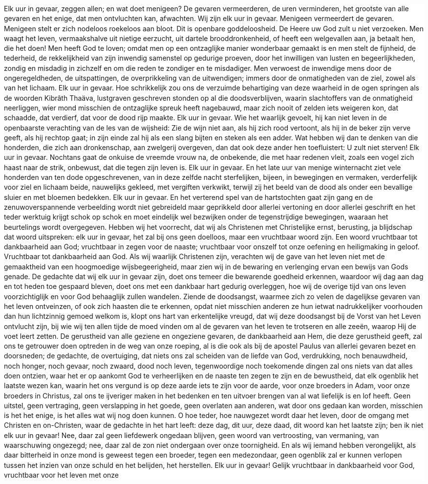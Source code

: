 Elk uur in gevaar, zeggen allen; en wat doet menigeen? De gevaren vermeerderen, de uren verminderen, het grootste van alle gevaren en het enige, dat men ontvluchten kan, afwachten. Wij zijn elk uur in gevaar. Menigeen vermeerdert de gevaren. Menigeen stelt er zich nodeloos roekeloos aan bloot. Dit is openbare goddeloosheid. De Heere uw God zult u niet verzoeken. Men waagt het leven, vermaakshalve uit nietige eerzucht, uit dartele brooddronkenheid, of heeft een welgevallen aan, ja betaalt hen, die het doen! Men heeft God te loven; omdat men op een ontzaglijke manier wonderbaar gemaakt is en men stelt de fijnheid, de tederheid, de rekkelijkheid van zijn inwendig samenstel op gedurige proeven, door het inwilligen van lusten en begeerlijkheden, zondig en misdadig in zichzelf en om die reden te zondiger en te misdadiger. Men verwoest de inwendige mens door de ongeregeldheden, de uitspattingen, de overprikkeling van de uitwendigen; immers door de onmatigheden van de ziel, zowel als van het lichaam. Elk uur in gevaar. Hoe schrikkelijk zou ons de verzuimde behartiging van deze waarheid in de ogen springen als de woorden Kibrâth Thaäva, lustgraven geschreven stonden op al die doodsverblijven, waarin slachtoffers van de onmatigheid neerliggen, wier mond misschien de ontzaglijke spreuk heeft nagebauwd, maar zich nooit of zelden iets weigeren kon, dat schaadde, dat verdierf, dat voor de dood rijp maakte. Elk uur in gevaar. Wie het waarlijk gevoelt, hij kan niet leven in de openbaarste verachting van de les van de wijsheid: Zie de wijn niet aan, als hij zich rood vertoont, als hij in de beker zijn verve geeft, als hij rechtop gaat; in zijn einde zal hij als een slang bijten en steken als een adder. Wat hebben wij dan te denken van die honderden, die zich aan dronkenschap, aan zwelgerij overgeven, dan dat ook deze ander hen toefluistert: U zult niet sterven! Elk uur in gevaar. Nochtans gaat de onkuise de vreemde vrouw na, de onbekende, die met haar redenen vleit, zoals een vogel zich haast naar de strik, onbewust, dat die tegen zijn leven is. Elk uur in gevaar. En het late uur van menige winternacht ziet vele honderden van ten dode opgeschrevenen, van in deze zelfde nacht sterfelijken, bijeen, in bewegingen en vermaken, verderfelijk voor ziel en lichaam beide, nauwelijks gekleed, met vergiften verkwikt, terwijl zij het beeld van de dood als onder een bevallige sluier en met bloemen bedekken. Elk uur in gevaar. En het verterend spel van de hartstochten gaat zijn gang en de zenuwoverspannende verbeelding wordt niet gebreideld maar geprikkeld door allerlei vertoning en door allerlei geschrift en het teder werktuig krijgt schok op schok en moet eindelijk wel bezwijken onder de tegenstrijdige bewegingen, waaraan het beurtelings wordt overgegeven. Hebben wij het voorrecht, dat wij als Christenen met Christelijke ernst, berusting, ja blijdschap dat woord uitspreken: elk uur in gevaar, het zal bij ons geen doelloos, maar een vruchtbaar woord zijn. Een woord vruchtbaar tot dankbaarheid aan God; vruchtbaar in zegen voor de naaste; vruchtbaar voor onszelf tot onze oefening en heiligmaking in geloof. Vruchtbaar tot dankbaarheid aan God. Als wij waarlijk Christenen zijn, verachten wij de gave van het leven niet met de gemaaktheid van een hoogmoedige wijsbegeerigheid, maar zien wij in de bewaring en verlenging ervan een bewijs van Gods genade. De gedachte dat wij elk uur in gevaar zijn, doet ons temeer die bewarende goedheid erkennen, waardoor wij dag aan dag en tot heden toe gespaard bleven, doet ons met een dankbaar hart gedurig overleggen, hoe wij de overige tijd van ons leven voorzichtiglijk en voor God behaaglijk zullen wandelen. Ziende de doodsangst, waarmee zich zo velen de dagelijkse gevaren van het leven ontveinzen, of ook zich haasten die te erkennen, opdat niet misschien anderen ze hun ietwat nadrukkelijker voorhouden dan hun lichtzinnig gemoed welkom is, klopt ons hart van erkentelijke vreugd, dat wij deze doodsangst bij de Vorst van het Leven ontvlucht zijn, bij wie wij ten allen tijde de moed vinden om al de gevaren van het leven te trotseren en alle zeeën, waarop Hij de voet leert zetten. De gerustheid van alle geziene en ongeziene gevaren, de dankbaarheid aan Hem, die deze gerustheid geeft, zal ons te getrouwer doen optreden in de weg van onze roeping, al is die ook als bij de apostel Paulus van allerlei gevaren bezet en doorsneden; de gedachte, de overtuiging, dat niets ons zal scheiden van de liefde van God, verdrukking, noch benauwdheid, noch honger, noch gevaar, noch zwaard, dood noch leven, tegenwoordige noch toekomende dingen zal ons niets van dat alles doen ontzien, waar het er op aankomt God te verheerlijken en de naaste ten zegen te zijn en de bewustheid, dat elk ogenblik het laatste wezen kan, waarin het ons vergund is op deze aarde iets te zijn voor de aarde, voor onze broeders in Adam, voor onze broeders in Christus, zal ons te ijveriger maken in het bedenken en ten uitvoer brengen van al wat liefelijk is en lof heeft. Geen uitstel, geen vertraging, geen verslapping in het goede, geen overlaten aan anderen, wat door ons gedaan kan worden, misschien is het het enige, is het alles wat wij nog doen kunnen. O hoe teder, hoe nauwgezet wordt daar het leven, door de omgang met Christen en on-Christen, waar de gedachte in het hart leeft: deze dag, dit uur, deze daad, dit woord kan het laatste zijn; ben ik niet elk uur in gevaar! Nee, daar zal geen liefdewerk ongedaan blijven, geen woord van vertroosting, van vermaning, van waarschuwing ongezegd; nee, daar zal de zon niet ondergaan over onze toornigheid. En als wij iemand hebben verongelijkt, als daar bitterheid in onze mond is geweest tegen een broeder, tegen een medezondaar, geen ogenblik zal er kunnen verlopen tussen het inzien van onze schuld en het belijden, het herstellen. Elk uur in gevaar! Gelijk vruchtbaar in dankbaarheid voor God, vruchtbaar voor het leven met onze